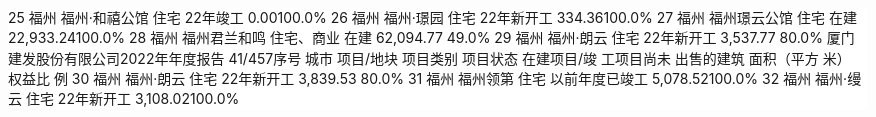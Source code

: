 25
福州
福州·和禧公馆
住宅
22年竣工
0.00100.0%
26
福州
福州·璟园
住宅
22年新开工
334.36100.0%
27
福州
福州璟云公馆
住宅
在建
22,933.24100.0%
28
福州
福州君兰和鸣
住宅、商业
在建
62,094.77
49.0%
29
福州
福州·朗云
住宅
22年新开工
3,537.77
80.0%
厦门建发股份有限公司2022年年度报告
41/457序号
城市
项目/地块
项目类别
项目状态
在建项目/竣
工项目尚未
出售的建筑
面积（平方
米）
权益比
例
30
福州
福州·朗云
住宅
22年新开工
3,839.53
80.0%
31
福州
福州领第
住宅
以前年度已竣工
5,078.52100.0%
32
福州
福州·缦云
住宅
22年新开工
3,108.02100.0%